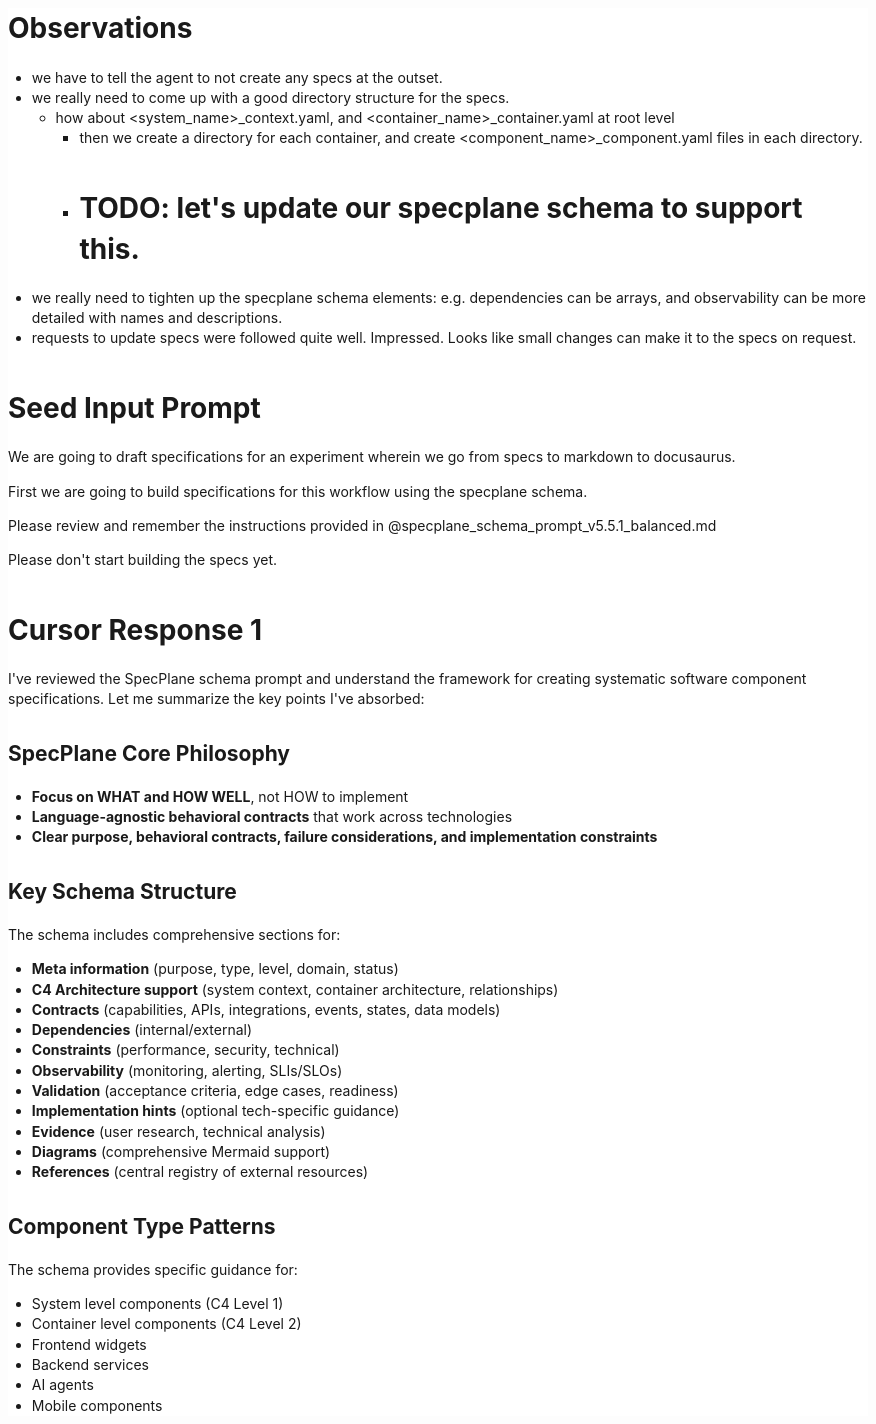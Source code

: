 # Observations
- we have to tell the agent to not create any specs at the outset.
- we really need to come up with a good directory structure for the specs.
  - how about <system_name>_context.yaml, and <container_name>_container.yaml at root level 
    - then we create a directory for each container, and create  <component_name>_component.yaml files in each directory. 
    - # TODO: let's update our specplane schema to support this.
- we really need to tighten up the specplane schema elements: e.g. dependencies can be arrays, and observability can be more detailed with names and descriptions.
- requests to update specs were followed quite well. Impressed. Looks like small changes can make it to the specs on request.



# Seed Input Prompt
We are going to draft specifications for an experiment wherein we go from specs to markdown to docusaurus. 

First we are going to build specifications for this workflow using the specplane schema. 

Please review and remember the instructions provided in @specplane_schema_prompt_v5.5.1_balanced.md 

Please don't start building the specs yet.

# Cursor Response 1
I've reviewed the SpecPlane schema prompt and understand the framework for creating systematic software component specifications. Let me summarize the key points I've absorbed:

## SpecPlane Core Philosophy
- **Focus on WHAT and HOW WELL**, not HOW to implement
- **Language-agnostic behavioral contracts** that work across technologies
- **Clear purpose, behavioral contracts, failure considerations, and implementation constraints**

## Key Schema Structure
The schema includes comprehensive sections for:
- **Meta information** (purpose, type, level, domain, status)
- **C4 Architecture support** (system context, container architecture, relationships)
- **Contracts** (capabilities, APIs, integrations, events, states, data models)
- **Dependencies** (internal/external)
- **Constraints** (performance, security, technical)
- **Observability** (monitoring, alerting, SLIs/SLOs)
- **Validation** (acceptance criteria, edge cases, readiness)
- **Implementation hints** (optional tech-specific guidance)
- **Evidence** (user research, technical analysis)
- **Diagrams** (comprehensive Mermaid support)
- **References** (central registry of external resources)

## Component Type Patterns
The schema provides specific guidance for:
- System level components (C4 Level 1)
- Container level components (C4 Level 2)
- Frontend widgets
- Backend services
- AI agents
- Mobile components
